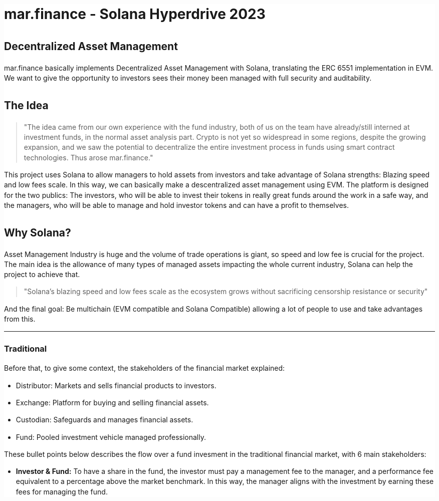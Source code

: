 # mar.finance - Solana Hyperdrive 2023

## Decentralized Asset Management

mar.finance basically implements Decentralized Asset Management with Solana, translating the ERC 6551 implementation in EVM. We want to give the opportunity to investors sees their money been managed with full security and auditability.

## The Idea

> "The idea came from our own experience with the fund industry, both of us on the team have already/still interned at investment funds, in the normal asset analysis part. Crypto is not yet so widespread in some regions, despite the growing expansion, and we saw the potential to decentralize the entire investment process in funds using smart contract technologies. Thus arose mar.finance."

This project uses Solana to allow managers to hold assets from investors and take advantage of Solana strengths: Blazing speed and low fees scale. In this way, we can basically make a descentralized asset management using EVM. The platform is designed for the two publics: The investors, who will be able to invest their tokens in really great funds around the work in a safe way, and the managers, who will be able to manage and hold investor tokens and can have a profit to themselves.

## Why Solana?

Asset Management Industry is huge and the volume of trade operations is giant, so speed and low fee is crucial for the project. The main idea is the allowance of many types of managed assets impacting the whole current industry, Solana can help the project to achieve that. 

> "Solana’s blazing speed and low fees scale as the ecosystem grows without sacrificing censorship resistance or security"

And the final goal: Be multichain (EVM compatible and Solana Compatible) allowing a lot of people to use and take advantages from this.

___

### Traditional

Before that, to give some context, the stakeholders of the financial market explained:

- Distributor: Markets and sells financial products to investors.

- Exchange: Platform for buying and selling financial assets.

- Custodian: Safeguards and manages financial assets.

- Fund: Pooled investment vehicle managed professionally.

These bullet points below describes the flow over a fund invesment in the traditional financial market, with 6 main stakeholders:

- **Investor & Fund:** To have a share in the fund, the investor must pay a management fee to the manager, and a performance fee equivalent to a percentage above the market benchmark. In this way, the manager aligns with the investment by earning these fees for managing the fund.
